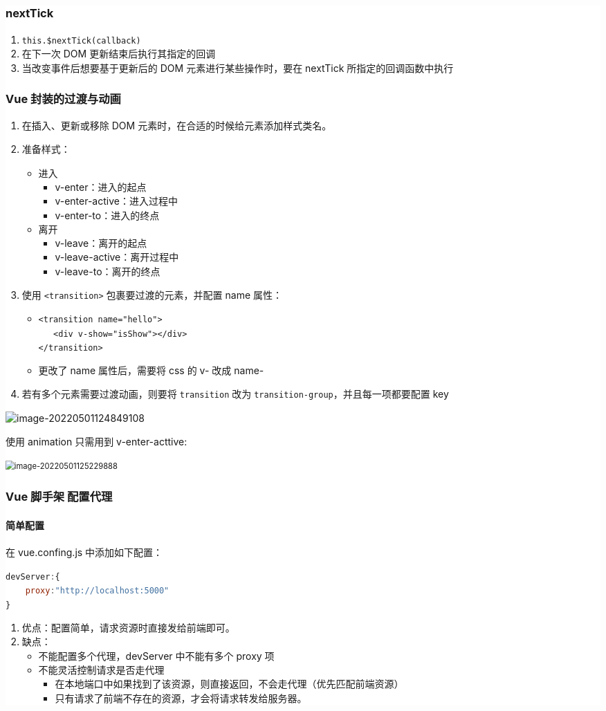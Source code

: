 ### nextTick

1. `this.$nextTick(callback)`
2. 在下一次 DOM 更新结束后执行其指定的回调
3. 当改变事件后想要基于更新后的 DOM 元素进行某些操作时，要在 nextTick 所指定的回调函数中执行

### Vue 封装的过渡与动画

1. 在插入、更新或移除 DOM 元素时，在合适的时候给元素添加样式类名。

2. 准备样式：

   - 进入
     - v-enter：进入的起点
     - v-enter-active：进入过程中
     - v-enter-to：进入的终点
   - 离开
     - v-leave：离开的起点
     - v-leave-active：离开过程中
     - v-leave-to：离开的终点

3. 使用 `<transition>` 包裹要过渡的元素，并配置 name 属性：

   - ```vue
     <transition name="hello">
       	<div v-show="isShow"></div>
     </transition>
     ```

   - 更改了 name 属性后，需要将 css 的 v- 改成 name-

4. 若有多个元素需要过渡动画，则要将 `transition` 改为 `transition-group`，并且每一项都要配置 key

![image-20220501124849108](C:\Users\Zirina\AppData\Roaming\Typora\typora-user-images\image-20220501124849108.png)

使用 animation 只需用到 v-enter-acttive:

<img src="C:\Users\Zirina\AppData\Roaming\Typora\typora-user-images\image-20220501125229888.png" alt="image-20220501125229888" style="zoom:80%;" />

### Vue 脚手架 配置代理

#### 简单配置

在 vue.confing.js 中添加如下配置：

```js
devServer:{
	proxy:"http://localhost:5000"
}
```

1. 优点：配置简单，请求资源时直接发给前端即可。
2. 缺点：
   - 不能配置多个代理，devServer 中不能有多个 proxy 项
   - 不能灵活控制请求是否走代理
     - 在本地端口中如果找到了该资源，则直接返回，不会走代理（优先匹配前端资源）
     - 只有请求了前端不存在的资源，才会将请求转发给服务器。
